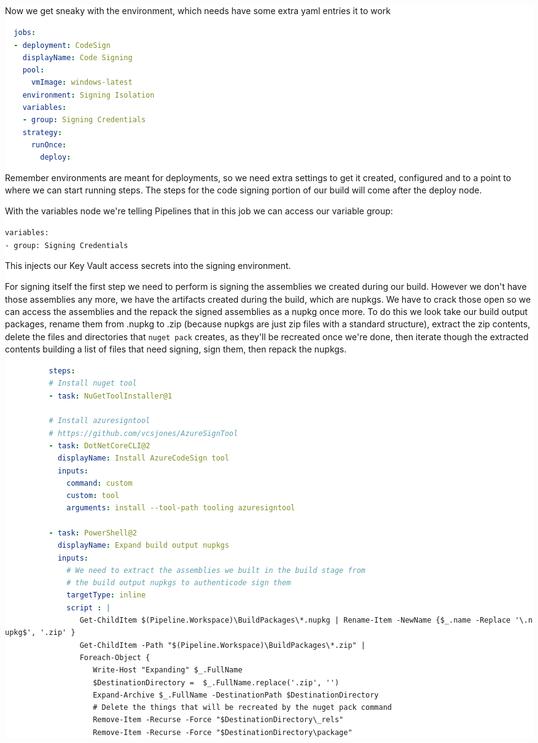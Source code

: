 Now we get sneaky with the environment, which needs have some extra yaml entries it to work

```yaml
  jobs:
  - deployment: CodeSign
    displayName: Code Signing
    pool:
      vmImage: windows-latest
    environment: Signing Isolation
    variables:
    - group: Signing Credentials
    strategy:
      runOnce:
        deploy:
```

Remember environments are meant for deployments, so we need extra settings to get it created, configured and to a point to where we can start running steps. The steps for the code signing portion of our build will come after the deploy node. 

With the variables node we're telling Pipelines that in this job we can access our variable group:

    variables:
    - group: Signing Credentials

This injects our Key Vault access secrets into the signing environment.

For signing itself the first step we need to perform is signing the assemblies we created during our build. However we don't have those assemblies any more, we have the artifacts created during the build, which are nupkgs. We have to crack those open so we can access the assemblies and the repack the signed assemblies as a nupkg once more. To do this we look take our build output packages, rename them from .nupkg to .zip (because nupkgs are just zip files with a standard structure), extract the zip contents, delete the files and directories that `nuget pack` creates, as they'll be recreated once we're done, then iterate though the extracted contents building a list of files that need signing, sign them, then repack the nupkgs.

```yaml
          steps:
          # Install nuget tool
          - task: NuGetToolInstaller@1

          # Install azuresigntool
          # https://github.com/vcsjones/AzureSignTool
          - task: DotNetCoreCLI@2
            displayName: Install AzureCodeSign tool
            inputs:
              command: custom
              custom: tool
              arguments: install --tool-path tooling azuresigntool

          - task: PowerShell@2
            displayName: Expand build output nupkgs
            inputs:
              # We need to extract the assemblies we built in the build stage from
              # the build output nupkgs to authenticode sign them
              targetType: inline
              script : |
                 Get-ChildItem $(Pipeline.Workspace)\BuildPackages\*.nupkg | Rename-Item -NewName {$_.name -Replace '\.nupkg$', '.zip' }
                 Get-ChildItem -Path "$(Pipeline.Workspace)\BuildPackages\*.zip" |
                 Foreach-Object {
                    Write-Host "Expanding" $_.FullName
                    $DestinationDirectory =  $_.FullName.replace('.zip', '')
                    Expand-Archive $_.FullName -DestinationPath $DestinationDirectory
                    # Delete the things that will be recreated by the nuget pack command
                    Remove-Item -Recurse -Force "$DestinationDirectory\_rels"
                    Remove-Item -Recurse -Force "$DestinationDirectory\package"
```